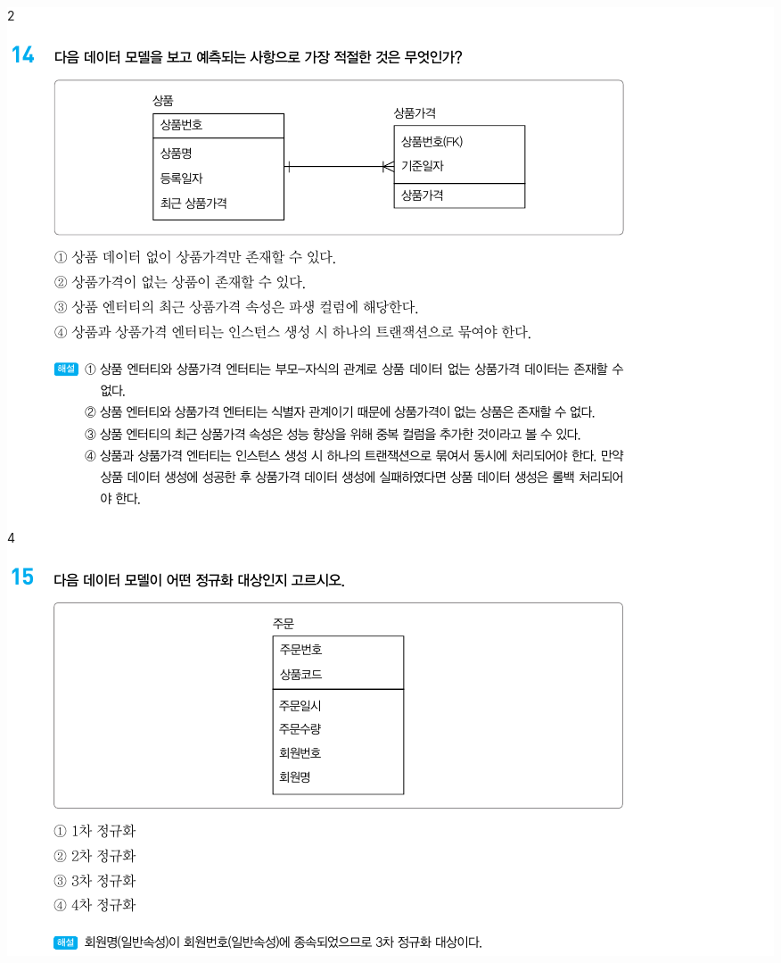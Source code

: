 2

![image-20240222165513270](./assets/image-20240222165513270.png)

4

![image-20240222165520636](./assets/image-20240222165520636.png)
